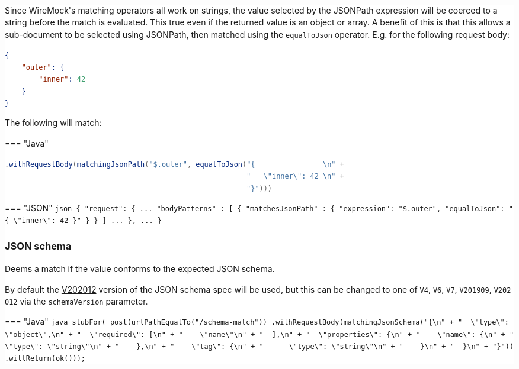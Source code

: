 

Since WireMock's matching operators all work on strings, the value selected by the JSONPath expression will be coerced to a string before the match is evaluated. This true even if the returned value
is an object or array. A benefit of this is that this allows a sub-document to be selected using JSONPath, then matched using the `equalToJson` operator. E.g. for the following request body:

```json
{
    "outer": {
        "inner": 42
    }
}
```

The following will match:

=== "Java"
```java
.withRequestBody(matchingJsonPath("$.outer", equalToJson("{                \n" +
                                                         "   \"inner\": 42 \n" +
                                                         "}")))
```
=== "JSON"
    ```json
    {
    "request": {
        ...
        "bodyPatterns" : [ {
        "matchesJsonPath" : {
            "expression": "$.outer",
            "equalToJson": "{ \"inner\": 42 }"
        }
        } ]
        ...
    },
    ...
    }
    ```

### JSON schema

Deems a match if the value conforms to the expected JSON schema.

By default the [V202012](https://json-schema.org/draft/2020-12/schema) version of the JSON schema spec will be used, but this can be changed to one of `V4`, `V6`, `V7`, `V201909`, `V202012` via the `schemaVersion` parameter.

=== "Java"
    ```java
    stubFor(
    post(urlPathEqualTo("/schema-match"))
        .withRequestBody(matchingJsonSchema("{\n" +
            "  \"type\": \"object\",\n" +
            "  \"required\": [\n" +
            "    \"name\"\n" +
            "  ],\n" +
            "  \"properties\": {\n" +
            "    \"name\": {\n" +
            "      \"type\": \"string\"\n" +
            "    },\n" +
            "    \"tag\": {\n" +
            "      \"type\": \"string\"\n" +
            "    }\n" +
            "  }\n" +
            "}"))
        .willReturn(ok()));
    ```